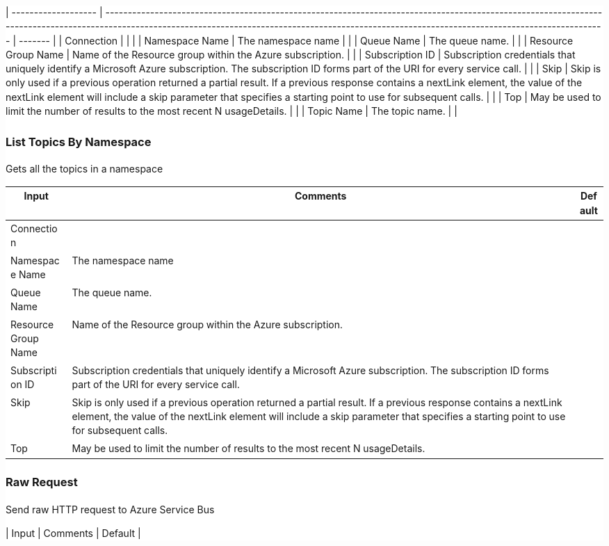 | ------------------- | ----------------------------------------------------------------------------------------------------------------------------------------------------------------------------------------------------------------------------------------------------- | ------- |
| Connection          |                                                                                                                                                                                                                                                       |         |
| Namespace Name      | The namespace name                                                                                                                                                                                                                                    |         |
| Queue Name          | The queue name.                                                                                                                                                                                                                                       |         |
| Resource Group Name | Name of the Resource group within the Azure subscription.                                                                                                                                                                                             |         |
| Subscription ID     | Subscription credentials that uniquely identify a Microsoft Azure subscription. The subscription ID forms part of the URI for every service call.                                                                                                     |         |
| Skip                | Skip is only used if a previous operation returned a partial result. If a previous response contains a nextLink element, the value of the nextLink element will include a skip parameter that specifies a starting point to use for subsequent calls. |         |
| Top                 | May be used to limit the number of results to the most recent N usageDetails.                                                                                                                                                                         |         |
| Topic Name          | The topic name.                                                                                                                                                                                                                                       |         |

### List Topics By Namespace

Gets all the topics in a namespace

| Input               | Comments                                                                                                                                                                                                                                              | Default |
| ------------------- | ----------------------------------------------------------------------------------------------------------------------------------------------------------------------------------------------------------------------------------------------------- | ------- |
| Connection          |                                                                                                                                                                                                                                                       |         |
| Namespace Name      | The namespace name                                                                                                                                                                                                                                    |         |
| Queue Name          | The queue name.                                                                                                                                                                                                                                       |         |
| Resource Group Name | Name of the Resource group within the Azure subscription.                                                                                                                                                                                             |         |
| Subscription ID     | Subscription credentials that uniquely identify a Microsoft Azure subscription. The subscription ID forms part of the URI for every service call.                                                                                                     |         |
| Skip                | Skip is only used if a previous operation returned a partial result. If a previous response contains a nextLink element, the value of the nextLink element will include a skip parameter that specifies a starting point to use for subsequent calls. |         |
| Top                 | May be used to limit the number of results to the most recent N usageDetails.                                                                                                                                                                         |         |

### Raw Request

Send raw HTTP request to Azure Service Bus

| Input                   | Comments                                                                                                                                                                                                                                                                                                                                                                                                                                                            | Default |